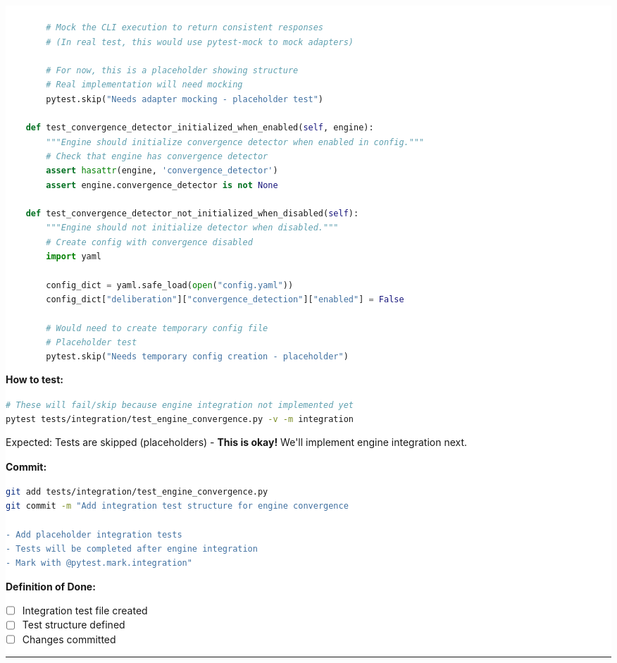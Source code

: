 ```python

        # Mock the CLI execution to return consistent responses
        # (In real test, this would use pytest-mock to mock adapters)

        # For now, this is a placeholder showing structure
        # Real implementation will need mocking
        pytest.skip("Needs adapter mocking - placeholder test")

    def test_convergence_detector_initialized_when_enabled(self, engine):
        """Engine should initialize convergence detector when enabled in config."""
        # Check that engine has convergence detector
        assert hasattr(engine, 'convergence_detector')
        assert engine.convergence_detector is not None

    def test_convergence_detector_not_initialized_when_disabled(self):
        """Engine should not initialize detector when disabled."""
        # Create config with convergence disabled
        import yaml

        config_dict = yaml.safe_load(open("config.yaml"))
        config_dict["deliberation"]["convergence_detection"]["enabled"] = False

        # Would need to create temporary config file
        # Placeholder test
        pytest.skip("Needs temporary config creation - placeholder")
```

**How to test:**

```bash
# These will fail/skip because engine integration not implemented yet
pytest tests/integration/test_engine_convergence.py -v -m integration
```

Expected: Tests are skipped (placeholders) - **This is okay!** We'll implement engine integration next.

**Commit:**
```bash
git add tests/integration/test_engine_convergence.py
git commit -m "Add integration test structure for engine convergence

- Add placeholder integration tests
- Tests will be completed after engine integration
- Mark with @pytest.mark.integration"
```

**Definition of Done:**
- [ ] Integration test file created
- [ ] Test structure defined
- [ ] Changes committed

---
